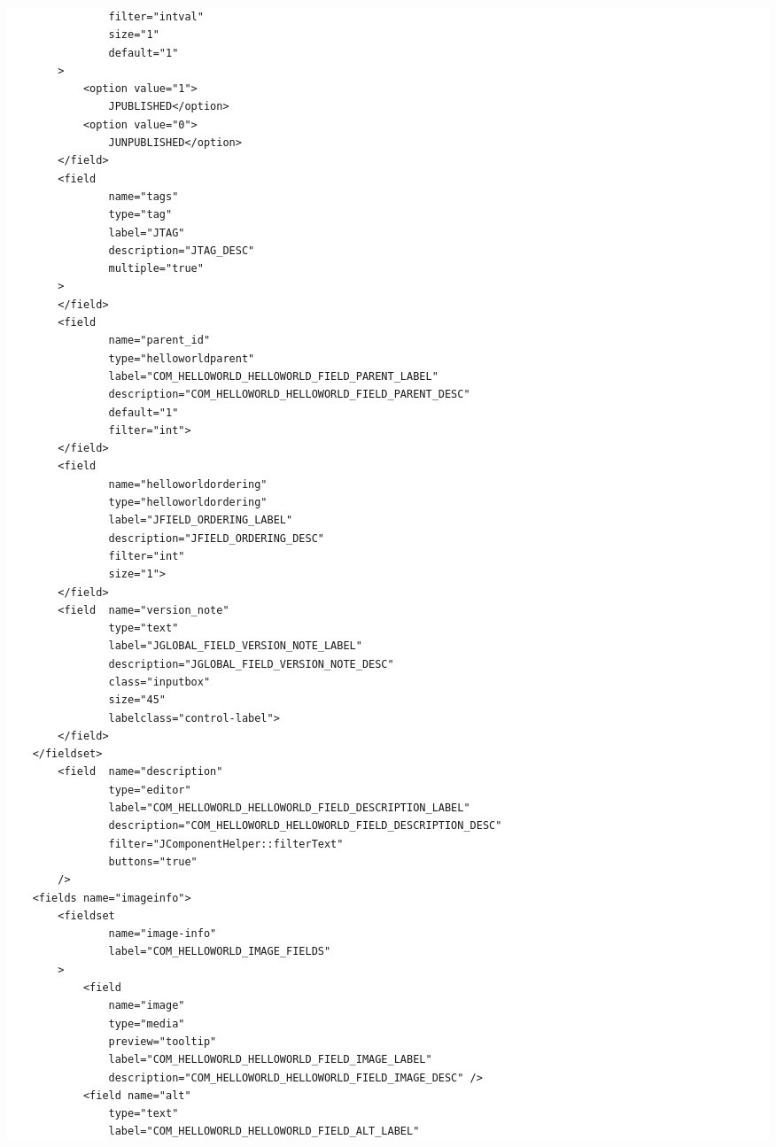 ```
				filter="intval" 	
				size="1" 
				default="1"
		>
			<option value="1">
				JPUBLISHED</option>
			<option value="0">
				JUNPUBLISHED</option>
		</field>
		<field 
				name="tags" 
				type="tag"
				label="JTAG" 
				description="JTAG_DESC"
				multiple="true"
		>
		</field>
		<field
				name="parent_id"
				type="helloworldparent"
				label="COM_HELLOWORLD_HELLOWORLD_FIELD_PARENT_LABEL"
				description="COM_HELLOWORLD_HELLOWORLD_FIELD_PARENT_DESC"
				default="1"
				filter="int">
		</field>
		<field
				name="helloworldordering"
				type="helloworldordering"
				label="JFIELD_ORDERING_LABEL"
				description="JFIELD_ORDERING_DESC"
				filter="int"
				size="1">
		</field>
		<field 	name="version_note"
				type="text"
				label="JGLOBAL_FIELD_VERSION_NOTE_LABEL"
				description="JGLOBAL_FIELD_VERSION_NOTE_DESC"
				class="inputbox" 
				size="45"
				labelclass="control-label">
		</field>
    </fieldset>
		<field 	name="description" 
				type="editor"
				label="COM_HELLOWORLD_HELLOWORLD_FIELD_DESCRIPTION_LABEL" 
				description="COM_HELLOWORLD_HELLOWORLD_FIELD_DESCRIPTION_DESC"
				filter="JComponentHelper::filterText" 
				buttons="true" 
		/>
	<fields name="imageinfo">
		<fieldset
				name="image-info"
				label="COM_HELLOWORLD_IMAGE_FIELDS"
		>
			<field
                name="image"
                type="media"
                preview="tooltip"
                label="COM_HELLOWORLD_HELLOWORLD_FIELD_IMAGE_LABEL"
                description="COM_HELLOWORLD_HELLOWORLD_FIELD_IMAGE_DESC" />
            <field name="alt"
                type="text"
                label="COM_HELLOWORLD_HELLOWORLD_FIELD_ALT_LABEL"
```